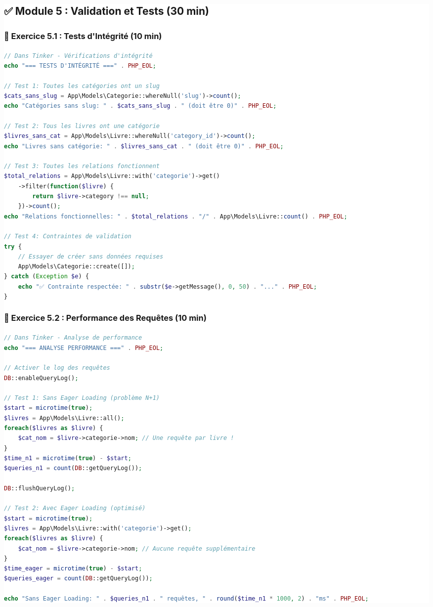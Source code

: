
## ✅ Module 5 : Validation et Tests (30 min)

### **🔧 Exercice 5.1 : Tests d'Intégrité (10 min)**

```php
// Dans Tinker - Vérifications d'intégrité
echo "=== TESTS D'INTÉGRITÉ ===" . PHP_EOL;

// Test 1: Toutes les catégories ont un slug
$cats_sans_slug = App\Models\Categorie::whereNull('slug')->count();
echo "Catégories sans slug: " . $cats_sans_slug . " (doit être 0)" . PHP_EOL;

// Test 2: Tous les livres ont une catégorie
$livres_sans_cat = App\Models\Livre::whereNull('category_id')->count();
echo "Livres sans catégorie: " . $livres_sans_cat . " (doit être 0)" . PHP_EOL;

// Test 3: Toutes les relations fonctionnent
$total_relations = App\Models\Livre::with('categorie')->get()
    ->filter(function($livre) {
        return $livre->category !== null;
    })->count();
echo "Relations fonctionnelles: " . $total_relations . "/" . App\Models\Livre::count() . PHP_EOL;

// Test 4: Contraintes de validation
try {
    // Essayer de créer sans données requises
    App\Models\Categorie::create([]);
} catch (Exception $e) {
    echo "✅ Contrainte respectée: " . substr($e->getMessage(), 0, 50) . "..." . PHP_EOL;
}
```

### **🔧 Exercice 5.2 : Performance des Requêtes (10 min)**

```php
// Dans Tinker - Analyse de performance
echo "=== ANALYSE PERFORMANCE ===" . PHP_EOL;

// Activer le log des requêtes
DB::enableQueryLog();

// Test 1: Sans Eager Loading (problème N+1)
$start = microtime(true);
$livres = App\Models\Livre::all();
foreach($livres as $livre) {
    $cat_nom = $livre->categorie->nom; // Une requête par livre !
}
$time_n1 = microtime(true) - $start;
$queries_n1 = count(DB::getQueryLog());

DB::flushQueryLog();

// Test 2: Avec Eager Loading (optimisé)
$start = microtime(true);
$livres = App\Models\Livre::with('categorie')->get();
foreach($livres as $livre) {
    $cat_nom = $livre->categorie->nom; // Aucune requête supplémentaire
}
$time_eager = microtime(true) - $start;
$queries_eager = count(DB::getQueryLog());

echo "Sans Eager Loading: " . $queries_n1 . " requêtes, " . round($time_n1 * 1000, 2) . "ms" . PHP_EOL;
```